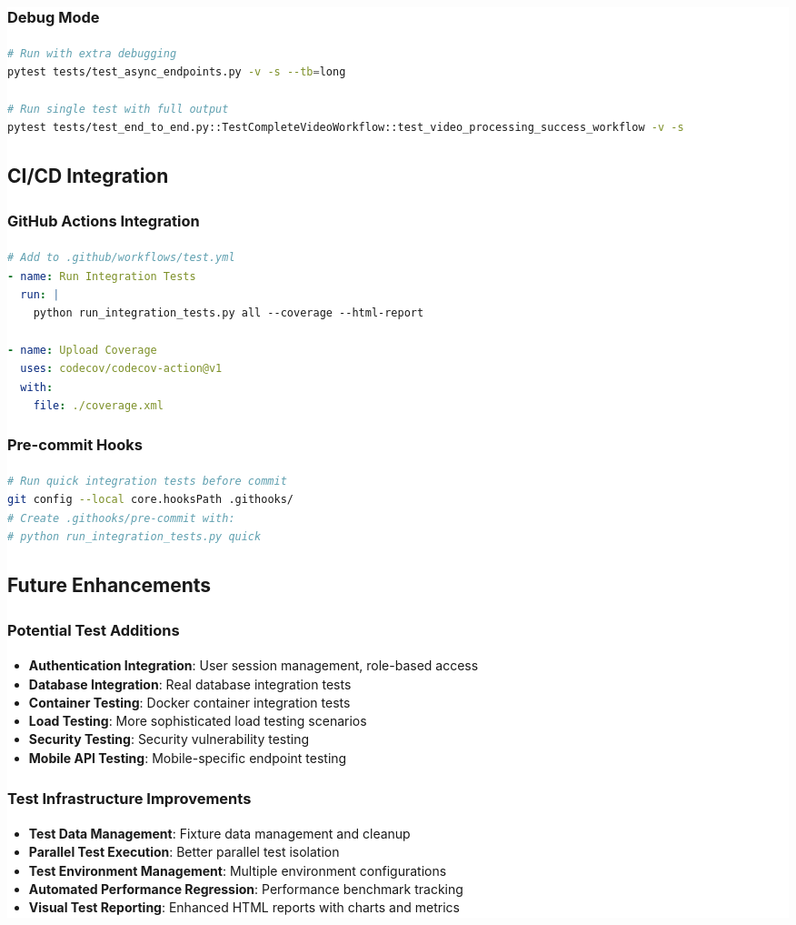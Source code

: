 ### Debug Mode
```bash
# Run with extra debugging
pytest tests/test_async_endpoints.py -v -s --tb=long

# Run single test with full output
pytest tests/test_end_to_end.py::TestCompleteVideoWorkflow::test_video_processing_success_workflow -v -s
```

## CI/CD Integration

### GitHub Actions Integration
```yaml
# Add to .github/workflows/test.yml
- name: Run Integration Tests
  run: |
    python run_integration_tests.py all --coverage --html-report
    
- name: Upload Coverage
  uses: codecov/codecov-action@v1
  with:
    file: ./coverage.xml
```

### Pre-commit Hooks
```bash
# Run quick integration tests before commit
git config --local core.hooksPath .githooks/
# Create .githooks/pre-commit with:
# python run_integration_tests.py quick
```

## Future Enhancements

### Potential Test Additions
- **Authentication Integration**: User session management, role-based access
- **Database Integration**: Real database integration tests
- **Container Testing**: Docker container integration tests  
- **Load Testing**: More sophisticated load testing scenarios
- **Security Testing**: Security vulnerability testing
- **Mobile API Testing**: Mobile-specific endpoint testing

### Test Infrastructure Improvements
- **Test Data Management**: Fixture data management and cleanup
- **Parallel Test Execution**: Better parallel test isolation
- **Test Environment Management**: Multiple environment configurations
- **Automated Performance Regression**: Performance benchmark tracking
- **Visual Test Reporting**: Enhanced HTML reports with charts and metrics